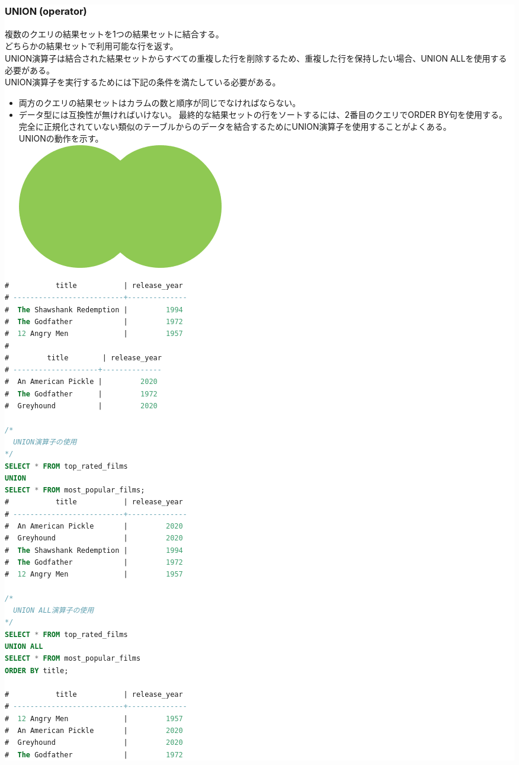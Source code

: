 ### UNION (operator)
複数のクエリの結果セットを1つの結果セットに結合する。  
どちらかの結果セットで利用可能な行を返す。  
UNION演算子は結合された結果セットからすべての重複した行を削除するため、重複した行を保持したい場合、UNION ALLを使用する必要がある。  
UNION演算子を実行するためには下記の条件を満たしている必要がある。  
- 両方のクエリの結果セットはカラムの数と順序が同じでなければならない。
- データ型には互換性が無ければいけない。
最終的な結果セットの行をソートするには、2番目のクエリでORDER BY句を使用する。  
完全に正規化されていない類似のテーブルからのデータを結合するためにUNION演算子を使用することがよくある。  
UNIONの動作を示す。  
![An image](/sqljoinimages/PostgresQL-UNION.png)  
```SQL
#           title           | release_year
# --------------------------+--------------
#  The Shawshank Redemption |         1994
#  The Godfather            |         1972
#  12 Angry Men             |         1957
# 
#         title        | release_year
# --------------------+--------------
#  An American Pickle |         2020
#  The Godfather      |         1972
#  Greyhound          |         2020

/*
  UNION演算子の使用
*/
SELECT * FROM top_rated_films
UNION
SELECT * FROM most_popular_films;
#           title           | release_year
# --------------------------+--------------
#  An American Pickle       |         2020
#  Greyhound                |         2020
#  The Shawshank Redemption |         1994
#  The Godfather            |         1972
#  12 Angry Men             |         1957

/*
  UNION ALL演算子の使用
*/
SELECT * FROM top_rated_films
UNION ALL
SELECT * FROM most_popular_films
ORDER BY title;

#           title           | release_year
# --------------------------+--------------
#  12 Angry Men             |         1957
#  An American Pickle       |         2020
#  Greyhound                |         2020
#  The Godfather            |         1972
```